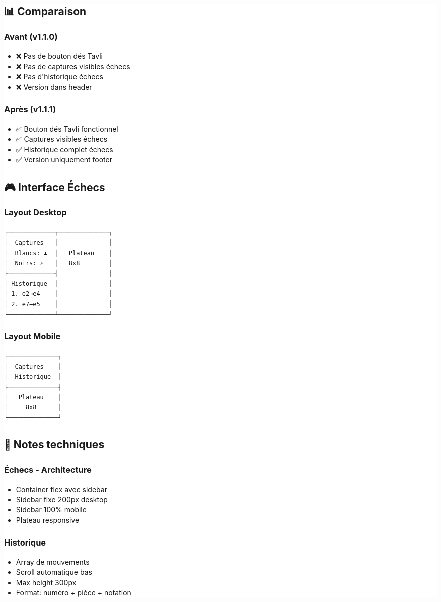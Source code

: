 ## 📊 Comparaison

### Avant (v1.1.0)
- ❌ Pas de bouton dés Tavli
- ❌ Pas de captures visibles échecs
- ❌ Pas d'historique échecs
- ❌ Version dans header

### Après (v1.1.1)
- ✅ Bouton dés Tavli fonctionnel
- ✅ Captures visibles échecs
- ✅ Historique complet échecs
- ✅ Version uniquement footer

## 🎮 Interface Échecs

### Layout Desktop
```
┌─────────────┬──────────────┐
│  Captures   │              │
│  Blancs: ♟  │   Plateau    │
│  Noirs: ♙   │   8x8        │
├─────────────┤              │
│ Historique  │              │
│ 1. e2→e4    │              │
│ 2. e7→e5    │              │
└─────────────┴──────────────┘
```

### Layout Mobile
```
┌──────────────┐
│  Captures    │
│  Historique  │
├──────────────┤
│   Plateau    │
│     8x8      │
└──────────────┘
```

## 📝 Notes techniques

### Échecs - Architecture
- Container flex avec sidebar
- Sidebar fixe 200px desktop
- Sidebar 100% mobile
- Plateau responsive

### Historique
- Array de mouvements
- Scroll automatique bas
- Max height 300px
- Format: numéro + pièce + notation
